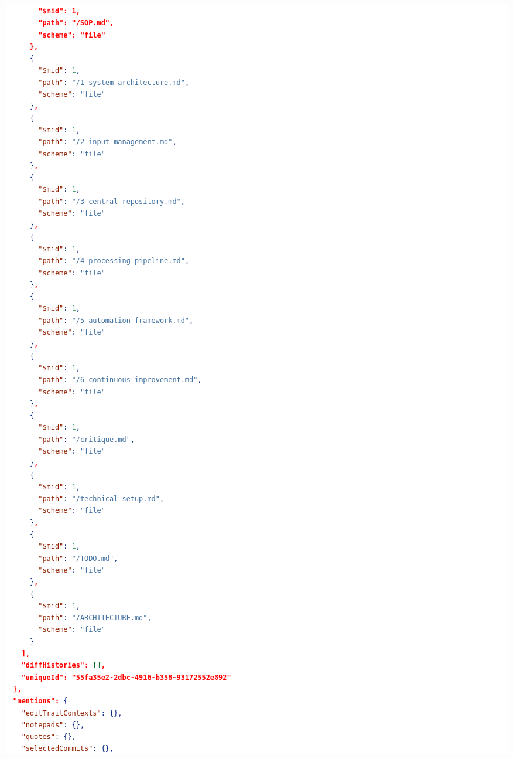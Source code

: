 ```json
        "$mid": 1,
        "path": "/SOP.md",
        "scheme": "file"
      },
      {
        "$mid": 1,
        "path": "/1-system-architecture.md",
        "scheme": "file"
      },
      {
        "$mid": 1,
        "path": "/2-input-management.md",
        "scheme": "file"
      },
      {
        "$mid": 1,
        "path": "/3-central-repository.md",
        "scheme": "file"
      },
      {
        "$mid": 1,
        "path": "/4-processing-pipeline.md",
        "scheme": "file"
      },
      {
        "$mid": 1,
        "path": "/5-automation-framework.md",
        "scheme": "file"
      },
      {
        "$mid": 1,
        "path": "/6-continuous-improvement.md",
        "scheme": "file"
      },
      {
        "$mid": 1,
        "path": "/critique.md",
        "scheme": "file"
      },
      {
        "$mid": 1,
        "path": "/technical-setup.md",
        "scheme": "file"
      },
      {
        "$mid": 1,
        "path": "/TODO.md",
        "scheme": "file"
      },
      {
        "$mid": 1,
        "path": "/ARCHITECTURE.md",
        "scheme": "file"
      }
    ],
    "diffHistories": [],
    "uniqueId": "55fa35e2-2dbc-4916-b358-93172552e892"
  },
  "mentions": {
    "editTrailContexts": {},
    "notepads": {},
    "quotes": {},
    "selectedCommits": {},
```